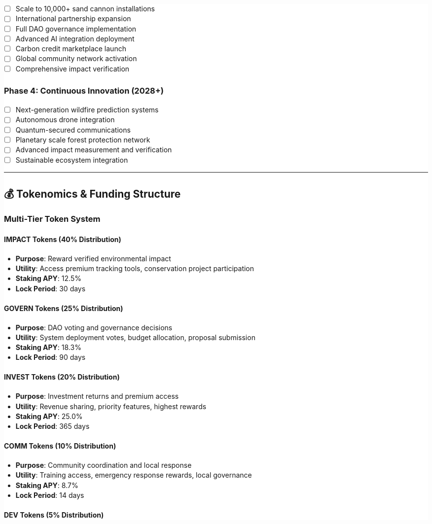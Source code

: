 - [ ] Scale to 10,000+ sand cannon installations
- [ ] International partnership expansion
- [ ] Full DAO governance implementation
- [ ] Advanced AI integration deployment
- [ ] Carbon credit marketplace launch
- [ ] Global community network activation
- [ ] Comprehensive impact verification

### **Phase 4: Continuous Innovation (2028+)**

- [ ] Next-generation wildfire prediction systems
- [ ] Autonomous drone integration
- [ ] Quantum-secured communications
- [ ] Planetary scale forest protection network
- [ ] Advanced impact measurement and verification
- [ ] Sustainable ecosystem integration

---

## 💰 Tokenomics & Funding Structure

### **Multi-Tier Token System**

#### **IMPACT Tokens (40% Distribution)**

- **Purpose**: Reward verified environmental impact
- **Utility**: Access premium tracking tools, conservation project participation
- **Staking APY**: 12.5%
- **Lock Period**: 30 days

#### **GOVERN Tokens (25% Distribution)**

- **Purpose**: DAO voting and governance decisions
- **Utility**: System deployment votes, budget allocation, proposal submission
- **Staking APY**: 18.3%
- **Lock Period**: 90 days

#### **INVEST Tokens (20% Distribution)**

- **Purpose**: Investment returns and premium access
- **Utility**: Revenue sharing, priority features, highest rewards
- **Staking APY**: 25.0%
- **Lock Period**: 365 days

#### **COMM Tokens (10% Distribution)**

- **Purpose**: Community coordination and local response
- **Utility**: Training access, emergency response rewards, local governance
- **Staking APY**: 8.7%
- **Lock Period**: 14 days

#### **DEV Tokens (5% Distribution)**
